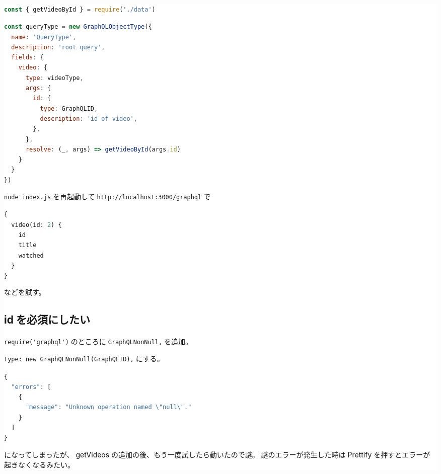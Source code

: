 ```javascript
const { getVideoById } = require('./data')
```

```javascript
const queryType = new GraphQLObjectType({
  name: 'QueryType',
  description: 'root query',
  fields: {
    video: {
      type: videoType,
      args: {
        id: {
          type: GraphQLID,
          description: 'id of video',
        },
      },
      resolve: (_, args) => getVideoById(args.id)
    }
  }
})
```

`node index.js` を再起動して `http://localhost:3000/graphql` で

```graphql
{
  video(id: 2) {
    id
    title
    watched
  }
}
```

などを試す。

## id を必須にしたい

`require('graphql')` のところに `GraphQLNonNull,` を追加。

`type: new GraphQLNonNull(GraphQLID),` にする。

```javascript
{
  "errors": [
    {
      "message": "Unknown operation named \"null\"."
    }
  ]
}
```

になってしまったが、 getVideos の追加の後、もう一度試したら動いたので謎。
謎のエラーが発生した時は Prettify を押すとエラーが起きなくなるみたい。
